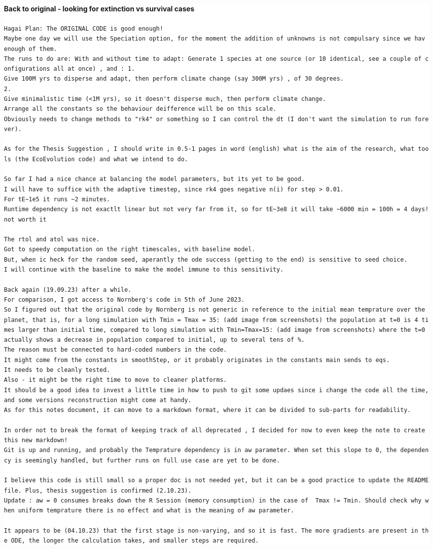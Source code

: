 #### Back to original - looking for extinction vs survival cases

```         
Hagai Plan: The ORIGINAL CODE is good enough!
Maybe one day we will use the Speciation option, for the moment the addition of unknowns is not compulsary since we hav enough of them.
The runs to do are: With and without time to adapt: Generate 1 species at one source (or 10 identical, see a couple of configurations all at once) , and : 1.
Give 100M yrs to disperse and adapt, then perform climate change (say 300M yrs) , of 30 degrees.
2.
Give minimalistic time (<1M yrs), so it doesn't disperse much, then perform climate change.
Arrange all the constants so the behaviour deifference will be on this scale.
Obviously needs to change methods to "rk4" or something so I can control the dt (I don't want the simulation to run forever).

As for the Thesis Suggestion , I should write in 0.5-1 pages in word (english) what is the aim of the research, what tools (the EcoEvolution code) and what we intend to do.

So far I had a nice chance at balancing the model parameters, but its yet to be good.
I will have to suffice with the adaptive timestep, since rk4 goes negative n(i) for step > 0.01.
For tE~1e5 it runs ~2 minutes.
Runtime dependency is not exactlt linear but not very far from it, so for tE~3e8 it will take ~6000 min = 100h = 4 days!
not worth it

The rtol and atol was nice.
Got to speedy computation on the right timescales, with baseline model.
But, when ic heck for the random seed, aperantly the ode success (getting to the end) is sensitive to seed choice.
I will continue with the baseline to make the model immune to this sensitivity.

Back again (19.09.23) after a while.
For comparison, I got access to Nornberg's code in 5th of June 2023.
So I figured out that the original code by Nornberg is not generic in reference to the initial mean temprature over the planet, that is, for a long simulation with Tmin = Tmax = 35: (add image from screenshots) the population at t=0 is 4 times larger than initial time, compared to long simulation with Tmin=Tmax=15: (add image from screenshots) where the t=0 actually shows a decrease in population compared to initial, up to several tens of %.
The reason must be connected to hard-coded numbers in the code.
It might come from the constants in smoothStep, or it probably originates in the constants main sends to eqs.
It needs to be cleanly tested.
Also - it might be the right time to move to cleaner platforms.
It should be a good idea to invest a little time in how to push to git some updaes since i change the code all the time, and some versions reconstruction might come at handy.
As for this notes document, it can move to a markdown format, where it can be divided to sub-parts for readability.

In order not to break the format of keeping track of all deprecated , I decided for now to even keep the note to create this new markdown!
Git is up and running, and probably the Temprature dependency is in aw parameter. When set this slope to 0, the dependency is seemingly handled, but further runs on full use case are yet to be done.

I believe this code is still small so a proper doc is not needed yet, but it can be a good practice to update the README file. Plus, thesis suggestion is confirmed (2.10.23).
Update : aw = 0 consumes breaks down the R Session (memory consumption) in the case of  Tmax != Tmin. Should check why when uniform temprature there is no effect and what is the meaning of aw parameter.  

It appears to be (04.10.23) that the first stage is non-varying, and so it is fast. The more gradients are present in the ODE, the longer the calculation takes, and smaller steps are required. 
```